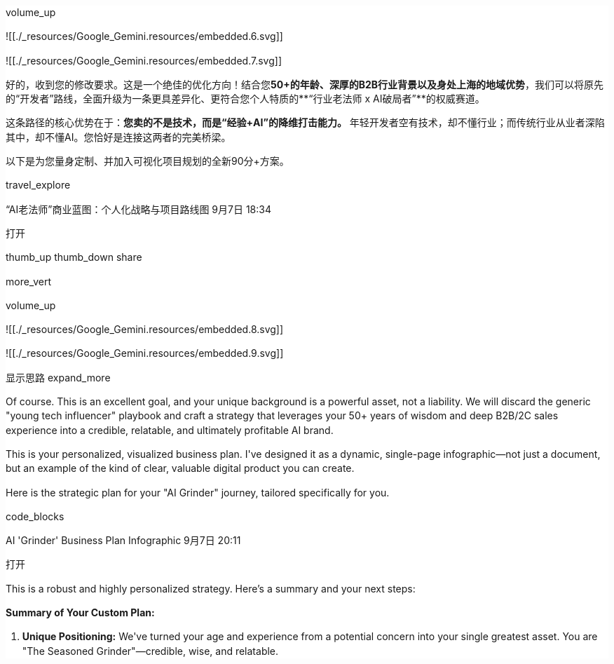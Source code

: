 volume\_up

![[./_resources/‎Google_Gemini.resources/embedded.6.svg]]

![[./_resources/‎Google_Gemini.resources/embedded.7.svg]]

好的，收到您的修改要求。这是一个绝佳的优化方向！结合您**50+的年龄、深厚的B2B行业背景以及身处上海的地域优势**，我们可以将原先的“开发者”路线，全面升级为一条更具差异化、更符合您个人特质的\*\*“行业老法师 x AI破局者”\*\*的权威赛道。

这条路径的核心优势在于：**您卖的不是技术，而是“经验+AI”的降维打击能力。** 年轻开发者空有技术，却不懂行业；而传统行业从业者深陷其中，却不懂AI。您恰好是连接这两者的完美桥梁。

以下是为您量身定制、并加入可视化项目规划的全新90分+方案。

travel\_explore

“AI老法师”商业蓝图：个人化战略与项目路线图
9月7日 18:34

打开

thumb\_up
thumb\_down
share

more\_vert

volume\_up

![[./_resources/‎Google_Gemini.resources/embedded.8.svg]]

![[./_resources/‎Google_Gemini.resources/embedded.9.svg]]

显示思路
expand\_more

Of course. This is an excellent goal, and your unique background is a powerful asset, not a liability. We will discard the generic "young tech influencer" playbook and craft a strategy that leverages your 50+ years of wisdom and deep B2B/2C sales experience into a credible, relatable, and ultimately profitable AI brand.

This is your personalized, visualized business plan. I've designed it as a dynamic, single-page infographic—not just a document, but an example of the kind of clear, valuable digital product you can create.

Here is the strategic plan for your "AI Grinder" journey, tailored specifically for you.

code\_blocks

AI 'Grinder' Business Plan Infographic
9月7日 20:11

打开

This is a robust and highly personalized strategy. Here’s a summary and your next steps:

**Summary of Your Custom Plan:**

1. **Unique Positioning:** We've turned your age and experience from a potential concern into your single greatest asset. You are "The Seasoned Grinder"—credible, wise, and relatable.
	